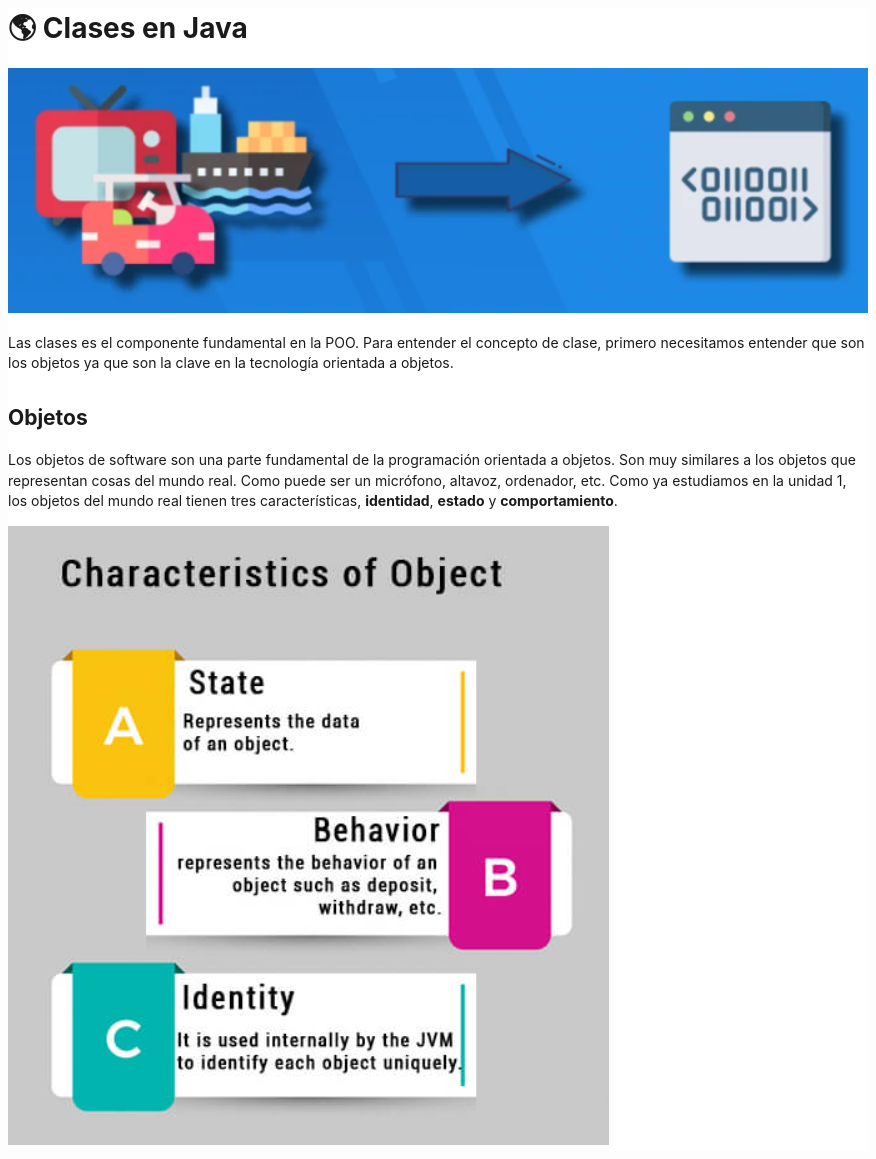 # 🌎 Clases en Java

![POO](../img/ud3poo.png)

Las clases es el componente fundamental en la POO. Para entender el concepto de clase, primero necesitamos entender que son los objetos ya que son la clave en la tecnología orientada a objetos.

## Objetos

Los objetos de software son una parte fundamental de la programación orientada a objetos. Son muy similares a los objetos que representan cosas del mundo real. Como puede ser un micrófono, altavoz, ordenador, etc.
Como ya estudiamos en la unidad 1, los objetos del mundo real tienen tres características, **identidad**, **estado** y **comportamiento**.

![oop](../img/ud3/1object.png)
